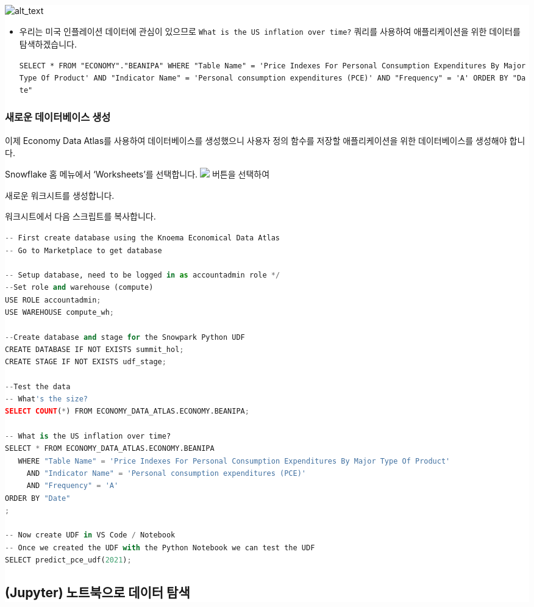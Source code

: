 ![alt_text](assets//sample-query.png)

* 우리는 미국 인플레이션 데이터에 관심이 있으므로 `What is the US inflation over time?` 쿼리를 사용하여 애플리케이션을 위한 데이터를 탐색하겠습니다.
  
  ```
  SELECT * FROM "ECONOMY"."BEANIPA" WHERE "Table Name" = 'Price Indexes For Personal Consumption Expenditures By Major Type Of Product' AND "Indicator Name" = 'Personal consumption expenditures (PCE)' AND "Frequency" = 'A' ORDER BY "Date"
  
  ```

### 새로운 데이터베이스 생성

이제 Economy Data Atlas를 사용하여 데이터베이스를 생성했으니 사용자 정의 함수를 저장할 애플리케이션을 위한 데이터베이스를 생성해야 합니다.

Snowflake 홈 메뉴에서 ‘Worksheets’를 선택합니다. ![](assets/worksheet.png) 버튼을 선택하여

새로운 워크시트를 생성합니다.

워크시트에서 다음 스크립트를 복사합니다.

```python
-- First create database using the Knoema Economical Data Atlas
-- Go to Marketplace to get database

-- Setup database, need to be logged in as accountadmin role */
--Set role and warehouse (compute)
USE ROLE accountadmin;
USE WAREHOUSE compute_wh;

--Create database and stage for the Snowpark Python UDF
CREATE DATABASE IF NOT EXISTS summit_hol;
CREATE STAGE IF NOT EXISTS udf_stage;

--Test the data
-- What's the size?
SELECT COUNT(*) FROM ECONOMY_DATA_ATLAS.ECONOMY.BEANIPA;

-- What is the US inflation over time?
SELECT * FROM ECONOMY_DATA_ATLAS.ECONOMY.BEANIPA
   WHERE "Table Name" = 'Price Indexes For Personal Consumption Expenditures By Major Type Of Product'
     AND "Indicator Name" = 'Personal consumption expenditures (PCE)'
     AND "Frequency" = 'A'
ORDER BY "Date"
;

-- Now create UDF in VS Code / Notebook
-- Once we created the UDF with the Python Notebook we can test the UDF
SELECT predict_pce_udf(2021);
```


## (Jupyter) 노트북으로 데이터 탐색
